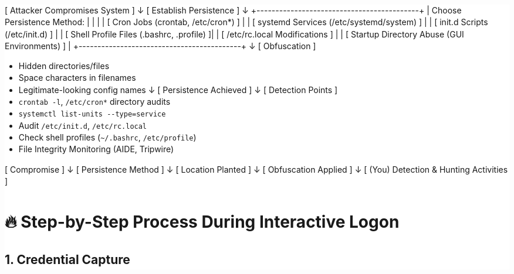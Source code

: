 

[ Attacker Compromises System ]
           ↓
[ Establish Persistence ]
           ↓
+-------------------------------------------+
| Choose Persistence Method:                |
|                                            |
| [ Cron Jobs (crontab, /etc/cron*) ]         |
| [ systemd Services (/etc/systemd/system) ] |
| [ init.d Scripts (/etc/init.d) ]            |
| [ Shell Profile Files (.bashrc, .profile) ]|
| [ /etc/rc.local Modifications ]            |
| [ Startup Directory Abuse (GUI Environments) ] |
+-------------------------------------------+
           ↓
[ Obfuscation ]
- Hidden directories/files
- Space characters in filenames
- Legitimate-looking config names
           ↓
[ Persistence Achieved ]
           ↓
[ Detection Points ]
- `crontab -l`, `/etc/cron*` directory audits
- `systemctl list-units --type=service`
- Audit `/etc/init.d`, `/etc/rc.local`
- Check shell profiles (`~/.bashrc`, `/etc/profile`)
- File Integrity Monitoring (AIDE, Tripwire)



[ Compromise ]
   ↓
[ Persistence Method ]
   ↓
[ Location Planted ]
   ↓
[ Obfuscation Applied ]
   ↓
[ (You) Detection & Hunting Activities ]

# 🔥 **Step-by-Step Process During Interactive Logon**

## 1. **Credential Capture**

